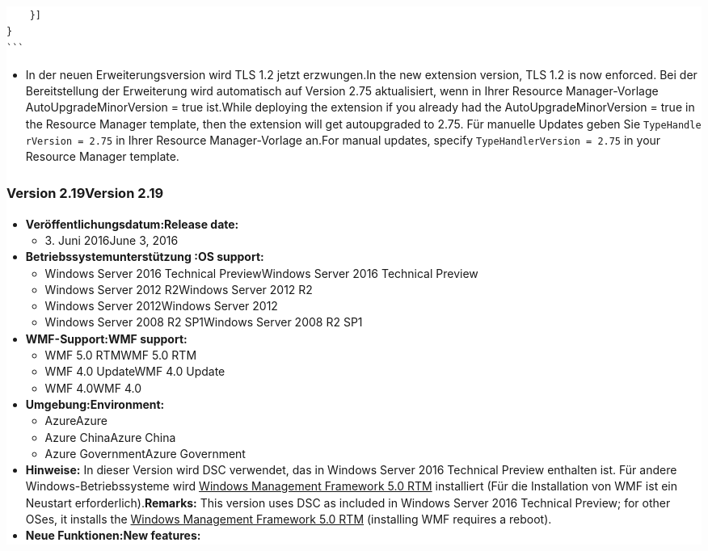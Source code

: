         }]
    }
    ```

  - <span data-ttu-id="c3153-130">In der neuen Erweiterungsversion wird TLS 1.2 jetzt erzwungen.</span><span class="sxs-lookup"><span data-stu-id="c3153-130">In the new extension version, TLS 1.2 is now enforced.</span></span> <span data-ttu-id="c3153-131">Bei der Bereitstellung der Erweiterung wird automatisch auf Version 2.75 aktualisiert, wenn in Ihrer Resource Manager-Vorlage AutoUpgradeMinorVersion = true ist.</span><span class="sxs-lookup"><span data-stu-id="c3153-131">While deploying the extension if you already had the AutoUpgradeMinorVersion = true in the Resource Manager template, then the extension will get autoupgraded to 2.75.</span></span> <span data-ttu-id="c3153-132">Für manuelle Updates geben Sie `TypeHandlerVersion = 2.75` in Ihrer Resource Manager-Vorlage an.</span><span class="sxs-lookup"><span data-stu-id="c3153-132">For manual updates, specify `TypeHandlerVersion = 2.75` in your Resource Manager template.</span></span>

### <a name="version-219"></a><span data-ttu-id="c3153-133">Version 2.19</span><span class="sxs-lookup"><span data-stu-id="c3153-133">Version 2.19</span></span>

- <span data-ttu-id="c3153-134">**Veröffentlichungsdatum:**</span><span class="sxs-lookup"><span data-stu-id="c3153-134">**Release date:**</span></span>
  - <span data-ttu-id="c3153-135">3. Juni 2016</span><span class="sxs-lookup"><span data-stu-id="c3153-135">June 3, 2016</span></span>
- <span data-ttu-id="c3153-136">**Betriebssystemunterstützung :**</span><span class="sxs-lookup"><span data-stu-id="c3153-136">**OS support:**</span></span>
  - <span data-ttu-id="c3153-137">Windows Server 2016 Technical Preview</span><span class="sxs-lookup"><span data-stu-id="c3153-137">Windows Server 2016 Technical Preview</span></span>
  - <span data-ttu-id="c3153-138">Windows Server 2012 R2</span><span class="sxs-lookup"><span data-stu-id="c3153-138">Windows Server 2012 R2</span></span>
  - <span data-ttu-id="c3153-139">Windows Server 2012</span><span class="sxs-lookup"><span data-stu-id="c3153-139">Windows Server 2012</span></span>
  - <span data-ttu-id="c3153-140">Windows Server 2008 R2 SP1</span><span class="sxs-lookup"><span data-stu-id="c3153-140">Windows Server 2008 R2 SP1</span></span>
- <span data-ttu-id="c3153-141">**WMF-Support:**</span><span class="sxs-lookup"><span data-stu-id="c3153-141">**WMF support:**</span></span>
  - <span data-ttu-id="c3153-142">WMF 5.0 RTM</span><span class="sxs-lookup"><span data-stu-id="c3153-142">WMF 5.0 RTM</span></span>
  - <span data-ttu-id="c3153-143">WMF 4.0 Update</span><span class="sxs-lookup"><span data-stu-id="c3153-143">WMF 4.0 Update</span></span>
  - <span data-ttu-id="c3153-144">WMF 4.0</span><span class="sxs-lookup"><span data-stu-id="c3153-144">WMF 4.0</span></span>
- <span data-ttu-id="c3153-145">**Umgebung:**</span><span class="sxs-lookup"><span data-stu-id="c3153-145">**Environment:**</span></span>
  - <span data-ttu-id="c3153-146">Azure</span><span class="sxs-lookup"><span data-stu-id="c3153-146">Azure</span></span>
  - <span data-ttu-id="c3153-147">Azure China</span><span class="sxs-lookup"><span data-stu-id="c3153-147">Azure China</span></span>
  - <span data-ttu-id="c3153-148">Azure Government</span><span class="sxs-lookup"><span data-stu-id="c3153-148">Azure Government</span></span>
- <span data-ttu-id="c3153-149">**Hinweise:** In dieser Version wird DSC verwendet, das in Windows Server 2016 Technical Preview enthalten ist. Für andere Windows-Betriebssysteme wird [Windows Management Framework 5.0 RTM](https://blogs.msdn.microsoft.com/powershell/2015/12/16/windows-management-framework-wmf-5-0-rtm-is-now-available/) installiert (Für die Installation von WMF ist ein Neustart erforderlich).</span><span class="sxs-lookup"><span data-stu-id="c3153-149">**Remarks:** This version uses DSC as included in Windows Server 2016 Technical Preview; for other OSes, it installs the [Windows Management Framework 5.0 RTM](https://blogs.msdn.microsoft.com/powershell/2015/12/16/windows-management-framework-wmf-5-0-rtm-is-now-available/) (installing WMF requires a reboot).</span></span>
- <span data-ttu-id="c3153-150">**Neue Funktionen:**</span><span class="sxs-lookup"><span data-stu-id="c3153-150">**New features:**</span></span>